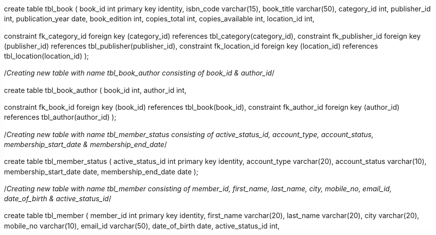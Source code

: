 create table tbl_book
(
book_id int primary key identity,
isbn_code varchar(15),
book_title varchar(50),
category_id int,
publisher_id int,
publication_year date,
book_edition int,
copies_total int,
copies_available int,
location_id int,

constraint fk_category_id foreign key (category_id) references tbl_category(category_id),
constraint fk_publisher_id foreign key (publisher_id) references tbl_publisher(publisher_id),
constraint fk_location_id foreign key (location_id) references tbl_location(location_id)
);



/*Creating new table with name tbl_book_author consisting of book_id & author_id*/

create table tbl_book_author
(
book_id int,
author_id int,

constraint fk_book_id foreign key (book_id) references tbl_book(book_id),
constraint fk_author_id foreign key (author_id) references tbl_author(author_id)
);


/*Creating new table with name tbl_member_status consisting of active_status_id, account_type,
account_status, membership_start_date & membership_end_date*/

create table tbl_member_status
(
active_status_id int primary key identity,
account_type varchar(20),
account_status varchar(10),
membership_start_date date,
membership_end_date date
);



/*Creating new table with name tbl_member consisting of member_id, first_name, last_name,
city, mobile_no, email_id, date_of_birth & active_status_id*/

create table tbl_member
(
member_id int primary key identity,
first_name varchar(20),
last_name varchar(20),
city varchar(20),
mobile_no varchar(10),
email_id varchar(50),
date_of_birth date,
active_status_id int,
